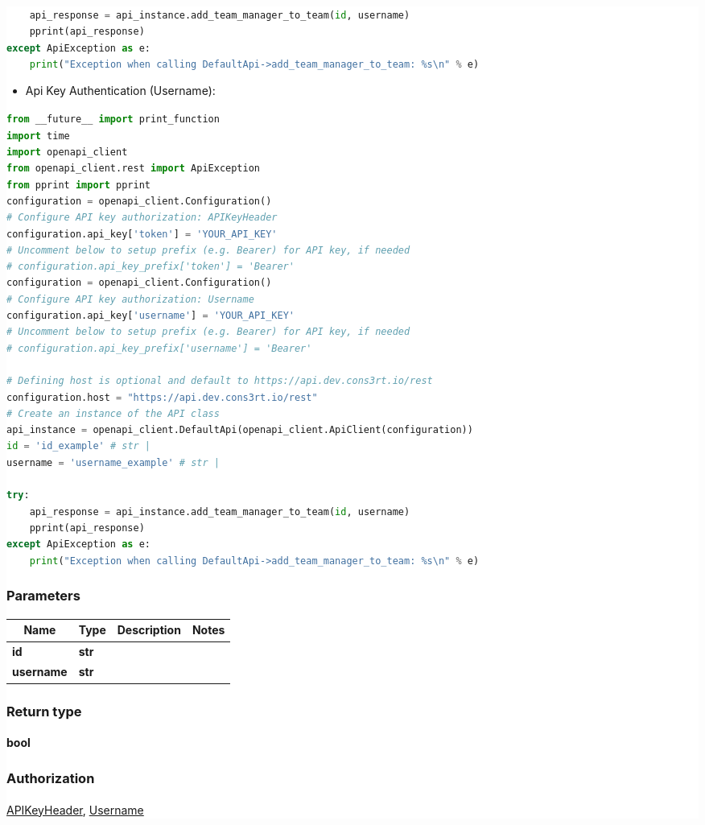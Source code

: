 ```python
    api_response = api_instance.add_team_manager_to_team(id, username)
    pprint(api_response)
except ApiException as e:
    print("Exception when calling DefaultApi->add_team_manager_to_team: %s\n" % e)
```

* Api Key Authentication (Username):
```python
from __future__ import print_function
import time
import openapi_client
from openapi_client.rest import ApiException
from pprint import pprint
configuration = openapi_client.Configuration()
# Configure API key authorization: APIKeyHeader
configuration.api_key['token'] = 'YOUR_API_KEY'
# Uncomment below to setup prefix (e.g. Bearer) for API key, if needed
# configuration.api_key_prefix['token'] = 'Bearer'
configuration = openapi_client.Configuration()
# Configure API key authorization: Username
configuration.api_key['username'] = 'YOUR_API_KEY'
# Uncomment below to setup prefix (e.g. Bearer) for API key, if needed
# configuration.api_key_prefix['username'] = 'Bearer'

# Defining host is optional and default to https://api.dev.cons3rt.io/rest
configuration.host = "https://api.dev.cons3rt.io/rest"
# Create an instance of the API class
api_instance = openapi_client.DefaultApi(openapi_client.ApiClient(configuration))
id = 'id_example' # str | 
username = 'username_example' # str | 

try:
    api_response = api_instance.add_team_manager_to_team(id, username)
    pprint(api_response)
except ApiException as e:
    print("Exception when calling DefaultApi->add_team_manager_to_team: %s\n" % e)
```

### Parameters

Name | Type | Description  | Notes
------------- | ------------- | ------------- | -------------
 **id** | **str**|  | 
 **username** | **str**|  | 

### Return type

**bool**

### Authorization

[APIKeyHeader](../README.md#APIKeyHeader), [Username](../README.md#Username)
